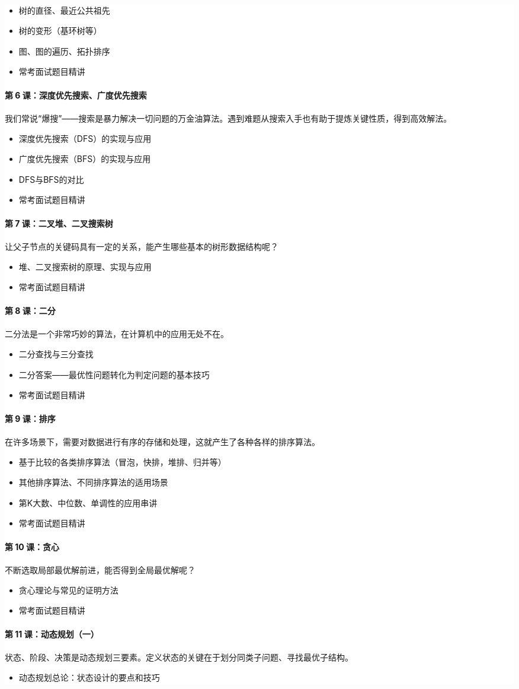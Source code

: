 - 树的直径、最近公共祖先

- 树的变形（基环树等）

- 图、图的遍历、拓扑排序

- 常考面试题目精讲

#### **第 6 课：深度优先搜索、广度优先搜索**

我们常说“爆搜”——搜索是暴力解决一切问题的万金油算法。遇到难题从搜索入手也有助于提炼关键性质，得到高效解法。

- 深度优先搜索（DFS）的实现与应用

- 广度优先搜索（BFS）的实现与应用

- DFS与BFS的对比

- 常考面试题目精讲

#### **第 7 课：二叉堆、二叉搜索树**

让父子节点的关键码具有一定的关系，能产生哪些基本的树形数据结构呢？

- 堆、二叉搜索树的原理、实现与应用

- 常考面试题目精讲

#### **第 8 课：二分**

二分法是一个非常巧妙的算法，在计算机中的应用无处不在。

- 二分查找与三分查找

- 二分答案——最优性问题转化为判定问题的基本技巧

- 常考面试题目精讲

#### **第 9 课：排序**

在许多场景下，需要对数据进行有序的存储和处理，这就产生了各种各样的排序算法。

- 基于比较的各类排序算法（冒泡，快排，堆排、归并等）

- 其他排序算法、不同排序算法的适用场景

- 第K大数、中位数、单调性的应用串讲

- 常考面试题目精讲

#### **第 10 课：贪心**

不断选取局部最优解前进，能否得到全局最优解呢？

- 贪心理论与常见的证明方法

- 常考面试题目精讲

#### **第 11 课：动态规划（一）**

状态、阶段、决策是动态规划三要素。定义状态的关键在于划分同类子问题、寻找最优子结构。

- 动态规划总论：状态设计的要点和技巧
